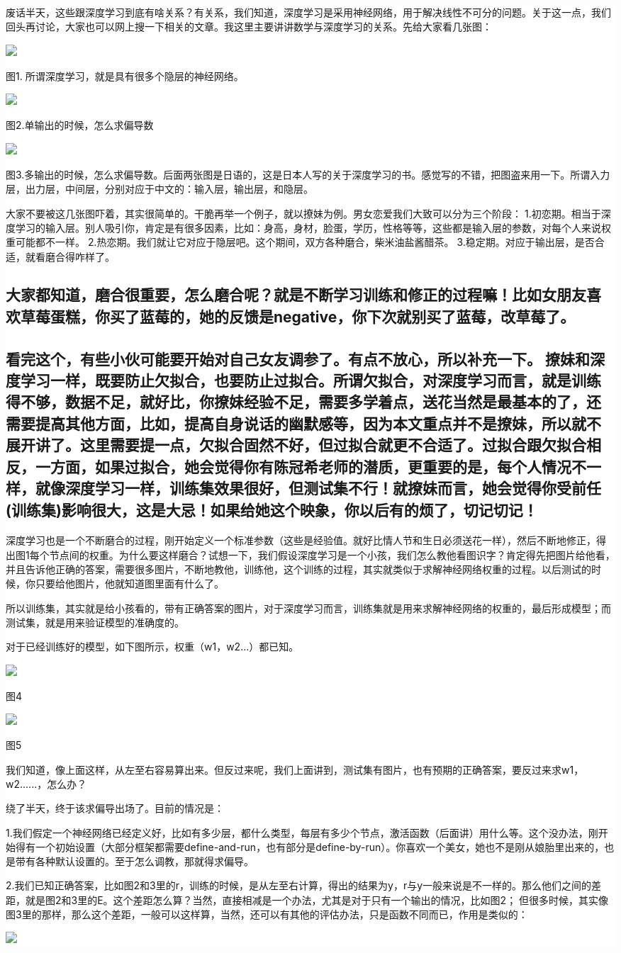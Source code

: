 废话半天，这些跟深度学习到底有啥关系？有关系，我们知道，深度学习是采用神经网络，用于解决线性不可分的问题。关于这一点，我们回头再讨论，大家也可以网上搜一下相关的文章。我这里主要讲讲数学与深度学习的关系。先给大家看几张图：

![](https://pic2.zhimg.com/v2-91704850c698cbe0cdfd0af76d328ebe_r.jpg "")

图1. 所谓深度学习，就是具有很多个隐层的神经网络。

![](https://pic1.zhimg.com/v2-7875411304340d5accd6d800be9f933b_r.jpg "")

  


图2.单输出的时候，怎么求偏导数

![](https://pic2.zhimg.com/v2-c52b1fcdd42c3ac413120b56e40a8619_r.jpg "")

图3.多输出的时候，怎么求偏导数。后面两张图是日语的，这是日本人写的关于深度学习的书。感觉写的不错，把图盗来用一下。所谓入力层，出力层，中间层，分别对应于中文的：输入层，输出层，和隐层。

大家不要被这几张图吓着，其实很简单的。干脆再举一个例子，就以撩妹为例。男女恋爱我们大致可以分为三个阶段：
1.初恋期。相当于深度学习的输入层。别人吸引你，肯定是有很多因素，比如：身高，身材，脸蛋，学历，性格等等，这些都是输入层的参数，对每个人来说权重可能都不一样。
2.热恋期。我们就让它对应于隐层吧。这个期间，双方各种磨合，柴米油盐酱醋茶。
3.稳定期。对应于输出层，是否合适，就看磨合得咋样了。

大家都知道，磨合很重要，怎么磨合呢？就是不断学习训练和修正的过程嘛！比如女朋友喜欢草莓蛋糕，你买了蓝莓的，她的反馈是negative，你下次就别买了蓝莓，改草莓了。
------------------------------------------------------------------------------------------------
看完这个，有些小伙可能要开始对自己女友调参了。有点不放心，所以补充一下。
撩妹和深度学习一样，既要防止欠拟合，也要防止过拟合。所谓欠拟合，对深度学习而言，就是训练得不够，数据不足，就好比，你撩妹经验不足，需要多学着点，送花当然是最基本的了，还需要提高其他方面，比如，提高自身说话的幽默感等，因为本文重点并不是撩妹，所以就不展开讲了。这里需要提一点，欠拟合固然不好，但过拟合就更不合适了。过拟合跟欠拟合相反，一方面，如果过拟合，她会觉得你有陈冠希老师的潜质，更重要的是，每个人情况不一样，就像深度学习一样，训练集效果很好，但测试集不行！就撩妹而言，她会觉得你受前任(训练集)影响很大，这是大忌！如果给她这个映象，你以后有的烦了，切记切记！
------------------------------------------------------------------------------------------------

深度学习也是一个不断磨合的过程，刚开始定义一个标准参数（这些是经验值。就好比情人节和生日必须送花一样），然后不断地修正，得出图1每个节点间的权重。为什么要这样磨合？试想一下，我们假设深度学习是一个小孩，我们怎么教他看图识字？肯定得先把图片给他看，并且告诉他正确的答案，需要很多图片，不断地教他，训练他，这个训练的过程，其实就类似于求解神经网络权重的过程。以后测试的时候，你只要给他图片，他就知道图里面有什么了。

所以训练集，其实就是给小孩看的，带有正确答案的图片，对于深度学习而言，训练集就是用来求解神经网络的权重的，最后形成模型；而测试集，就是用来验证模型的准确度的。

对于已经训练好的模型，如下图所示，权重（w1，w2...）都已知。

![](https://pic1.zhimg.com/v2-8521e1fa289e08dbbab5aa63b6527bd4_r.jpg "")

图4

![](https://pic1.zhimg.com/v2-ef5ad0d06a316f762f0625b2468e2f43_r.jpg "")

图5

我们知道，像上面这样，从左至右容易算出来。但反过来呢，我们上面讲到，测试集有图片，也有预期的正确答案，要反过来求w1，w2......，怎么办？

绕了半天，终于该求偏导出场了。目前的情况是：

1.我们假定一个神经网络已经定义好，比如有多少层，都什么类型，每层有多少个节点，激活函数（后面讲）用什么等。这个没办法，刚开始得有一个初始设置（大部分框架都需要define-and-run，也有部分是define-by-run）。你喜欢一个美女，她也不是刚从娘胎里出来的，也是带有各种默认设置的。至于怎么调教，那就得求偏导。

2.我们已知正确答案，比如图2和3里的r，训练的时候，是从左至右计算，得出的结果为y，r与y一般来说是不一样的。那么他们之间的差距，就是图2和3里的E。这个差距怎么算？当然，直接相减是一个办法，尤其是对于只有一个输出的情况，比如图2； 但很多时候，其实像图3里的那样，那么这个差距，一般可以这样算，当然，还可以有其他的评估办法，只是函数不同而已，作用是类似的：

![](https://pic2.zhimg.com/v2-e5ddd26d65aa04ed82f2a51fc8212427_r.jpg "")
